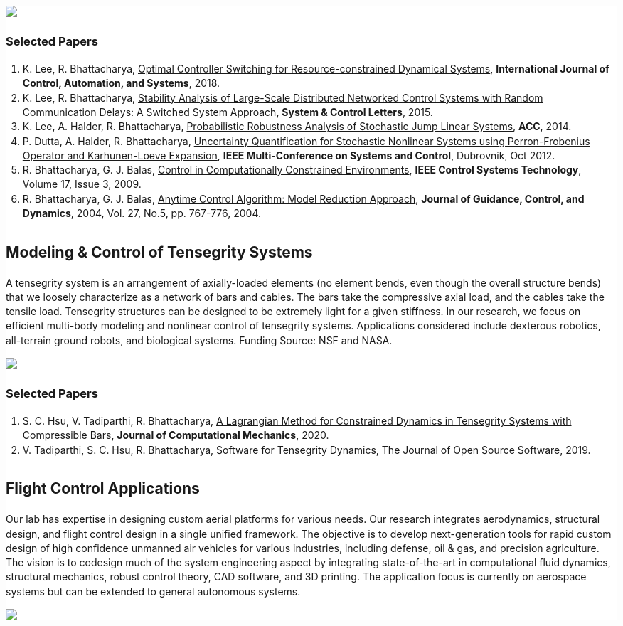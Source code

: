 <img class="mySlides" src="assets/images/cps.png" style="display:block; margin:auto; width:100%;max-width:960px">

### Selected Papers

1. K. Lee, R. Bhattacharya, [Optimal Controller Switching for Resource-constrained Dynamical Systems](https://link.springer.com/article/10.1007/s12555-017-0530-3), **International Journal of Control, Automation, and Systems**, 2018.
1. K. Lee, R. Bhattacharya, [Stability Analysis of Large-Scale Distributed Networked Control Systems with Random Communication Delays: A Switched System Approach](https://arxiv.org/abs/1503.03047), **System & Control Letters**, 2015.
1. K. Lee, A. Halder, R. Bhattacharya, [Probabilistic Robustness Analysis of Stochastic Jump Linear Systems](https://arxiv.org/abs/1403.2411), **ACC**, 2014.
1. P. Dutta, A. Halder, R. Bhattacharya, [Uncertainty Quantification for Stochastic Nonlinear Systems using Perron-Frobenius Operator and Karhunen-Loeve Expansion](https://ieeexplore.ieee.org/document/6402455/), **IEEE Multi-Conference on Systems and Control**, Dubrovnik, Oct 2012.
1. R. Bhattacharya, G. J. Balas, [Control in Computationally Constrained Environments](https://ieeexplore.ieee.org/document/4797794/), **IEEE Control Systems Technology**, Volume 17, Issue 3, 2009.
1. R. Bhattacharya, G. J. Balas, [Anytime Control Algorithm: Model Reduction Approach](https://arc.aiaa.org/doi/10.2514/1.9457), **Journal of Guidance, Control, and Dynamics**, 2004, Vol. 27, No.5, pp. 767-776, 2004.

## Modeling & Control of Tensegrity Systems
A tensegrity system is an arrangement of axially-loaded elements (no element bends, even though the overall structure bends) that we loosely characterize as a network of bars and cables. The bars take the compressive axial load, and the cables take the tensile load. Tensegrity structures can be designed to be extremely light for a given stiffness. In our research, we focus on efficient multi-body modeling and nonlinear control of tensegrity systems. Applications considered include dexterous robotics, all-terrain ground robots, and biological systems. Funding Source: NSF and NASA.

<img class="mySlides" src="assets/images/tensegrity.png" style="display:block; margin:auto; width:100%;max-width:960px">

### Selected Papers

1. S. C. Hsu, V. Tadiparthi, R. Bhattacharya, [A Lagrangian Method for Constrained Dynamics in Tensegrity Systems with Compressible Bars](https://rdcu.be/b7jyY), **Journal of Computational Mechanics**, 2020.
1. V. Tadiparthi, S. C. Hsu, R. Bhattacharya, [Software for Tensegrity Dynamics](http://joss.theoj.org/papers/10.21105/joss.01042#), The Journal of Open Source Software, 2019.

## Flight Control Applications

Our lab has expertise in designing custom aerial platforms for various needs. Our research integrates aerodynamics, structural design, and flight control design in a single unified framework. The objective is to develop next-generation tools for rapid custom design of high confidence unmanned air vehicles for various industries, including defense, oil & gas, and precision agriculture. The vision is to codesign much of the system engineering aspect by integrating state-of-the-art in computational fluid dynamics, structural mechanics, robust control theory, CAD software, and 3D printing. The application focus is currently on aerospace systems but can be extended to general autonomous systems.

<img class="mySlides" src="assets/images/ideas.png" style="display:block; margin:auto; width:100%;max-width:960px">
